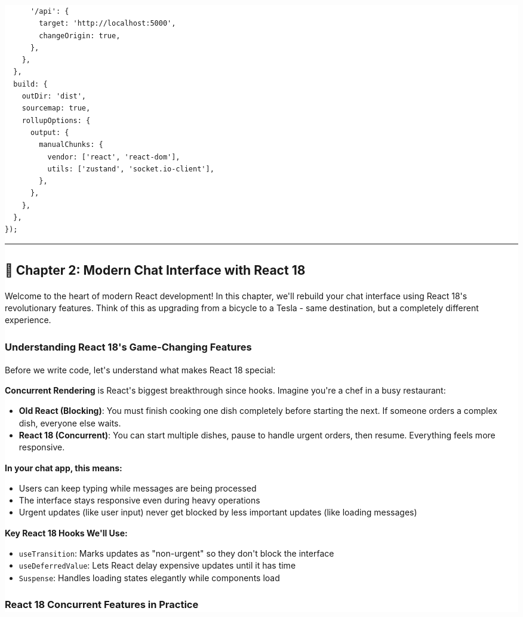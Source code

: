 ```tsx
      '/api': {
        target: 'http://localhost:5000',
        changeOrigin: true,
      },
    },
  },
  build: {
    outDir: 'dist',
    sourcemap: true,
    rollupOptions: {
      output: {
        manualChunks: {
          vendor: ['react', 'react-dom'],
          utils: ['zustand', 'socket.io-client'],
        },
      },
    },
  },
});
```

---

## 🎨 Chapter 2: Modern Chat Interface with React 18

Welcome to the heart of modern React development! In this chapter, we'll rebuild your chat interface using React 18's revolutionary features. Think of this as upgrading from a bicycle to a Tesla - same destination, but a completely different experience.

### Understanding React 18's Game-Changing Features

Before we write code, let's understand what makes React 18 special:

**Concurrent Rendering** is React's biggest breakthrough since hooks. Imagine you're a chef in a busy restaurant:

- **Old React (Blocking)**: You must finish cooking one dish completely before starting the next. If someone orders a complex dish, everyone else waits.
- **React 18 (Concurrent)**: You can start multiple dishes, pause to handle urgent orders, then resume. Everything feels more responsive.

**In your chat app, this means:**
- Users can keep typing while messages are being processed
- The interface stays responsive even during heavy operations
- Urgent updates (like user input) never get blocked by less important updates (like loading messages)

**Key React 18 Hooks We'll Use:**
- `useTransition`: Marks updates as "non-urgent" so they don't block the interface
- `useDeferredValue`: Lets React delay expensive updates until it has time
- `Suspense`: Handles loading states elegantly while components load

### React 18 Concurrent Features in Practice
